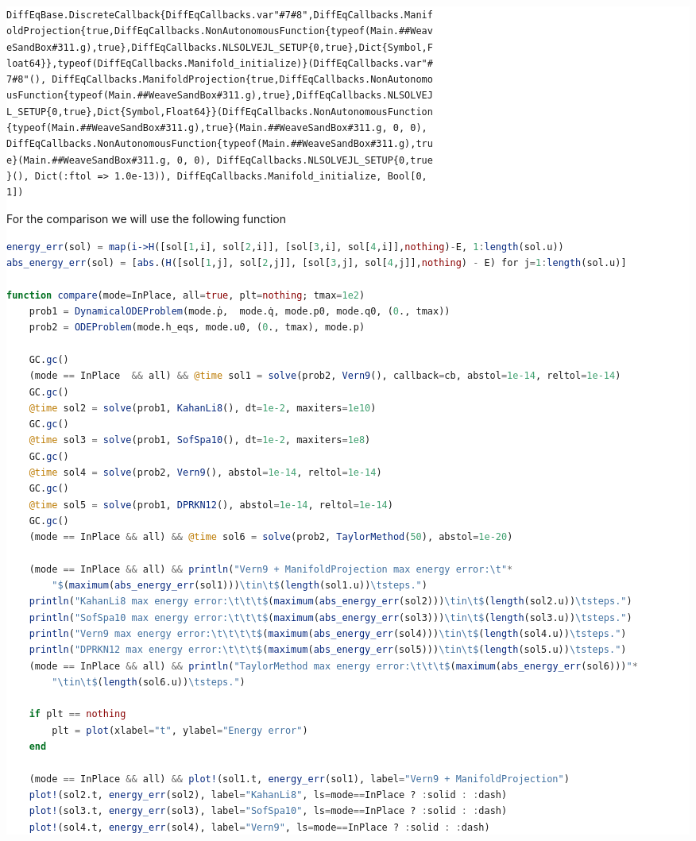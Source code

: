 
````
DiffEqBase.DiscreteCallback{DiffEqCallbacks.var"#7#8",DiffEqCallbacks.Manif
oldProjection{true,DiffEqCallbacks.NonAutonomousFunction{typeof(Main.##Weav
eSandBox#311.g),true},DiffEqCallbacks.NLSOLVEJL_SETUP{0,true},Dict{Symbol,F
loat64}},typeof(DiffEqCallbacks.Manifold_initialize)}(DiffEqCallbacks.var"#
7#8"(), DiffEqCallbacks.ManifoldProjection{true,DiffEqCallbacks.NonAutonomo
usFunction{typeof(Main.##WeaveSandBox#311.g),true},DiffEqCallbacks.NLSOLVEJ
L_SETUP{0,true},Dict{Symbol,Float64}}(DiffEqCallbacks.NonAutonomousFunction
{typeof(Main.##WeaveSandBox#311.g),true}(Main.##WeaveSandBox#311.g, 0, 0), 
DiffEqCallbacks.NonAutonomousFunction{typeof(Main.##WeaveSandBox#311.g),tru
e}(Main.##WeaveSandBox#311.g, 0, 0), DiffEqCallbacks.NLSOLVEJL_SETUP{0,true
}(), Dict(:ftol => 1.0e-13)), DiffEqCallbacks.Manifold_initialize, Bool[0, 
1])
````





For the comparison we will use the following function

````julia
energy_err(sol) = map(i->H([sol[1,i], sol[2,i]], [sol[3,i], sol[4,i]],nothing)-E, 1:length(sol.u))
abs_energy_err(sol) = [abs.(H([sol[1,j], sol[2,j]], [sol[3,j], sol[4,j]],nothing) - E) for j=1:length(sol.u)]

function compare(mode=InPlace, all=true, plt=nothing; tmax=1e2)
    prob1 = DynamicalODEProblem(mode.ṗ,  mode.q̇, mode.p0, mode.q0, (0., tmax))
    prob2 = ODEProblem(mode.h_eqs, mode.u0, (0., tmax), mode.p)

    GC.gc()
    (mode == InPlace  && all) && @time sol1 = solve(prob2, Vern9(), callback=cb, abstol=1e-14, reltol=1e-14)
    GC.gc()
    @time sol2 = solve(prob1, KahanLi8(), dt=1e-2, maxiters=1e10)
    GC.gc()
    @time sol3 = solve(prob1, SofSpa10(), dt=1e-2, maxiters=1e8)
    GC.gc()
    @time sol4 = solve(prob2, Vern9(), abstol=1e-14, reltol=1e-14)
    GC.gc()
    @time sol5 = solve(prob1, DPRKN12(), abstol=1e-14, reltol=1e-14)
    GC.gc()
    (mode == InPlace && all) && @time sol6 = solve(prob2, TaylorMethod(50), abstol=1e-20)

    (mode == InPlace && all) && println("Vern9 + ManifoldProjection max energy error:\t"*
        "$(maximum(abs_energy_err(sol1)))\tin\t$(length(sol1.u))\tsteps.")
    println("KahanLi8 max energy error:\t\t\t$(maximum(abs_energy_err(sol2)))\tin\t$(length(sol2.u))\tsteps.")
    println("SofSpa10 max energy error:\t\t\t$(maximum(abs_energy_err(sol3)))\tin\t$(length(sol3.u))\tsteps.")
    println("Vern9 max energy error:\t\t\t\t$(maximum(abs_energy_err(sol4)))\tin\t$(length(sol4.u))\tsteps.")
    println("DPRKN12 max energy error:\t\t\t$(maximum(abs_energy_err(sol5)))\tin\t$(length(sol5.u))\tsteps.")
    (mode == InPlace && all) && println("TaylorMethod max energy error:\t\t\t$(maximum(abs_energy_err(sol6)))"*
        "\tin\t$(length(sol6.u))\tsteps.")

    if plt == nothing
        plt = plot(xlabel="t", ylabel="Energy error")
    end

    (mode == InPlace && all) && plot!(sol1.t, energy_err(sol1), label="Vern9 + ManifoldProjection")
    plot!(sol2.t, energy_err(sol2), label="KahanLi8", ls=mode==InPlace ? :solid : :dash)
    plot!(sol3.t, energy_err(sol3), label="SofSpa10", ls=mode==InPlace ? :solid : :dash)
    plot!(sol4.t, energy_err(sol4), label="Vern9", ls=mode==InPlace ? :solid : :dash)
````